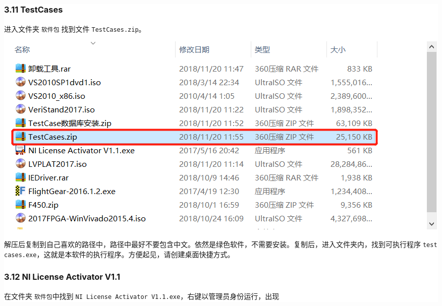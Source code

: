 

### 3.11 TestCases

进入文件夹 `软件包` 找到文件 `TestCases.zip`。

![TeatCase_1](assets/TeatCase_1.png)

解压后复制到自己喜欢的路径中，路径中最好不要包含中文。依然是绿色软件，不需要安装。复制后，进入文件夹内，找到可执行程序 `testcases.exe`，这就是本软件的执行程序。方便起见，请创建桌面快捷方式。

### 3.12 NI License Activator V1.1

在文件夹 `软件包`中找到 `NI License Activator V1.1.exe`，右键以管理员身份运行，出现
